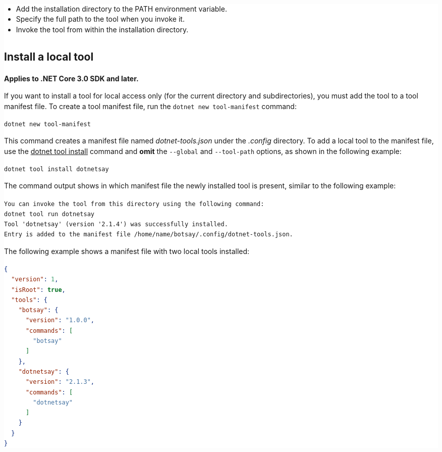 * Add the installation directory to the PATH environment variable.
* Specify the full path to the tool when you invoke it.
* Invoke the tool from within the installation directory.

## Install a local tool

**Applies to .NET Core 3.0 SDK and later.**

If you want to install a tool for local access only (for the current directory and subdirectories), you must add the tool to a tool manifest file. To create a tool manifest file, run the `dotnet new tool-manifest` command:

```dotnetcli
dotnet new tool-manifest
```

This command creates a manifest file named *dotnet-tools.json* under the *.config* directory. To add a local tool to the manifest file, use the [dotnet tool install](dotnet-tool-install.md) command and **omit** the `--global` and `--tool-path` options, as shown in the following example:

```dotnetcli
dotnet tool install dotnetsay
```

The command output shows in which manifest file the newly installed tool is present, similar to the following example:

```console
You can invoke the tool from this directory using the following command:
dotnet tool run dotnetsay
Tool 'dotnetsay' (version '2.1.4') was successfully installed.
Entry is added to the manifest file /home/name/botsay/.config/dotnet-tools.json.
```

The following example shows a manifest file with two local tools installed:

```json
{
  "version": 1,
  "isRoot": true,
  "tools": {
    "botsay": {
      "version": "1.0.0",
      "commands": [
        "botsay"
      ]
    },
    "dotnetsay": {
      "version": "2.1.3",
      "commands": [
        "dotnetsay"
      ]
    }
  }
}
```
